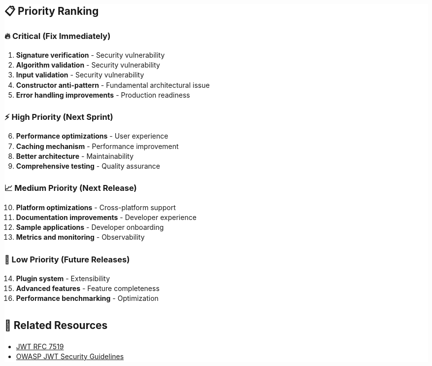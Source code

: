 ## 📋 Priority Ranking

### 🔥 Critical (Fix Immediately)
1. **Signature verification** - Security vulnerability
2. **Algorithm validation** - Security vulnerability
3. **Input validation** - Security vulnerability
4. **Constructor anti-pattern** - Fundamental architectural issue
5. **Error handling improvements** - Production readiness

### ⚡ High Priority (Next Sprint)
6. **Performance optimizations** - User experience
7. **Caching mechanism** - Performance improvement
8. **Better architecture** - Maintainability
9. **Comprehensive testing** - Quality assurance

### 📈 Medium Priority (Next Release)
10. **Platform optimizations** - Cross-platform support
11. **Documentation improvements** - Developer experience
12. **Sample applications** - Developer onboarding
13. **Metrics and monitoring** - Observability

### 🚀 Low Priority (Future Releases)
14. **Plugin system** - Extensibility
15. **Advanced features** - Feature completeness
16. **Performance benchmarking** - Optimization

## 🔗 Related Resources

- [JWT RFC 7519](https://tools.ietf.org/html/rfc7519)
- [OWASP JWT Security Guidelines](https://owasp.org/www-project-web-security-testing-guide/latest/4-Web_Application_Security_Testing/06-Session_Management_Testing/10-Testing_JWT_Token)
